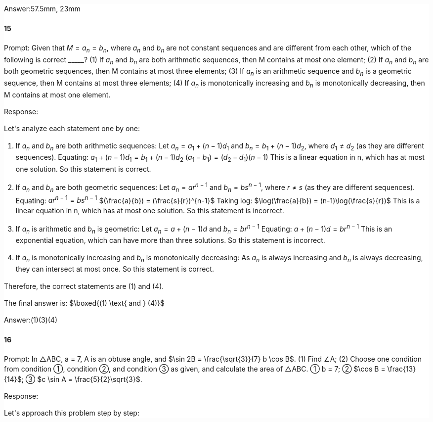 Answer:57.5mm, 23mm

#### 15
Prompt: Given that $M = {a_n = b_n}$, where $a_n$ and $b_n$ are not constant sequences and are different from each other, which of the following is correct _____?
(1) If $a_n$ and $b_n$ are both arithmetic sequences, then M contains at most one element;
(2) If $a_n$ and $b_n$ are both geometric sequences, then M contains at most three elements;
(3) If $a_n$ is an arithmetic sequence and $b_n$ is a geometric sequence, then M contains at most three elements;
(4) If $a_n$ is monotonically increasing and $b_n$ is monotonically decreasing, then M contains at most one element.

Response:

Let's analyze each statement one by one:

1) If $a_n$ and $b_n$ are both arithmetic sequences:
   Let $a_n = a_1 + (n-1)d_1$ and $b_n = b_1 + (n-1)d_2$, where $d_1 \neq d_2$ (as they are different sequences).
   Equating: $a_1 + (n-1)d_1 = b_1 + (n-1)d_2$
   $(a_1 - b_1) = (d_2 - d_1)(n-1)$
   This is a linear equation in n, which has at most one solution. So this statement is correct.

2) If $a_n$ and $b_n$ are both geometric sequences:
   Let $a_n = ar^{n-1}$ and $b_n = bs^{n-1}$, where $r \neq s$ (as they are different sequences).
   Equating: $ar^{n-1} = bs^{n-1}$
   $(\frac{a}{b}) = (\frac{s}{r})^{n-1}$
   Taking log: $\log(\frac{a}{b}) = (n-1)\log(\frac{s}{r})$
   This is a linear equation in n, which has at most one solution. So this statement is incorrect.

3) If $a_n$ is arithmetic and $b_n$ is geometric:
   Let $a_n = a + (n-1)d$ and $b_n = br^{n-1}$
   Equating: $a + (n-1)d = br^{n-1}$
   This is an exponential equation, which can have more than three solutions. So this statement is incorrect.

4) If $a_n$ is monotonically increasing and $b_n$ is monotonically decreasing:
   As $a_n$ is always increasing and $b_n$ is always decreasing, they can intersect at most once. So this statement is correct.

Therefore, the correct statements are (1) and (4).

The final answer is: $\boxed{(1) \text{ and } (4)}$

Answer:(1)(3)(4)

#### 16
Prompt: In △ABC, a = 7, A is an obtuse angle, and $\sin 2B = \frac{\sqrt{3}}{7} b \cos B$.
(1) Find ∠A;
(2) Choose one condition from condition ①, condition ②, and condition ③ as given, and calculate the area of △ABC.
① b = 7; ② $\cos B = \frac{13}{14}$; ③ $c \sin A = \frac{5}{2}\sqrt{3}$.

Response:

Let's approach this problem step by step:
